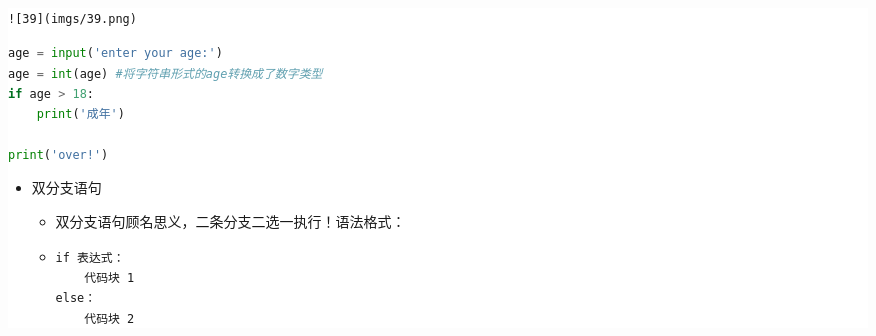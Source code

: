     ![39](imgs/39.png)

  ```python
  age = input('enter your age:')
  age = int(age) #将字符串形式的age转换成了数字类型
  if age > 18:
      print('成年')
      
  print('over!')
  ```
  
- 双分支语句

  - 双分支语句顾名思义，二条分支二选一执行！语法格式：

  - ```
    if 表达式：
        代码块 1
    else：
        代码块 2
    ```
